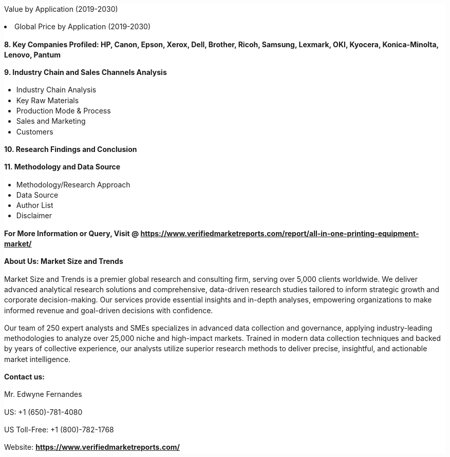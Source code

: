 Value by Application (2019-2030)</li><li>Global Price by Application (2019-2030)</li></ul><p><strong>8. Key Companies Profiled: HP, Canon, Epson, Xerox, Dell, Brother, Ricoh, Samsung, Lexmark, OKI, Kyocera, Konica-Minolta, Lenovo, Pantum</strong></p><p><strong>9. Industry Chain and Sales Channels Analysis</strong></p><ul><li>Industry Chain Analysis</li><li>Key Raw Materials</li><li>Production Mode &amp; Process</li><li>Sales and Marketing</li><li>Customers</li></ul><p><strong>10. Research Findings and Conclusion</strong></p><p><strong>11. Methodology and Data Source</strong></p><ul><li>Methodology/Research Approach</li><li>Data Source</li><li>Author List</li><li>Disclaimer</li></ul></p><p><strong>For More Information or Query, Visit @ <a href="https://www.verifiedmarketreports.com/report/all-in-one-printing-equipment-market/">https://www.verifiedmarketreports.com/report/all-in-one-printing-equipment-market/</a></strong></p><p><strong>About Us: Market Size and Trends</strong></p><p>Market Size and Trends is a premier global research and consulting firm, serving over 5,000 clients worldwide. We deliver advanced analytical research solutions and comprehensive, data-driven research studies tailored to inform strategic growth and corporate decision-making. Our services provide essential insights and in-depth analyses, empowering organizations to make informed revenue and goal-driven decisions with confidence.</p><p>Our team of 250 expert analysts and SMEs specializes in advanced data collection and governance, applying industry-leading methodologies to analyze over 25,000 niche and high-impact markets. Trained in modern data collection techniques and backed by years of collective experience, our analysts utilize superior research methods to deliver precise, insightful, and actionable market intelligence.</p><p><strong>Contact us:</strong></p><p>Mr. Edwyne Fernandes</p><p>US: +1 (650)-781-4080</p><p>US Toll-Free: +1 (800)-782-1768</p><p>Website: <strong><a href="https://www.verifiedmarketreports.com/">https://www.verifiedmarketreports.com/</a></strong></p>
